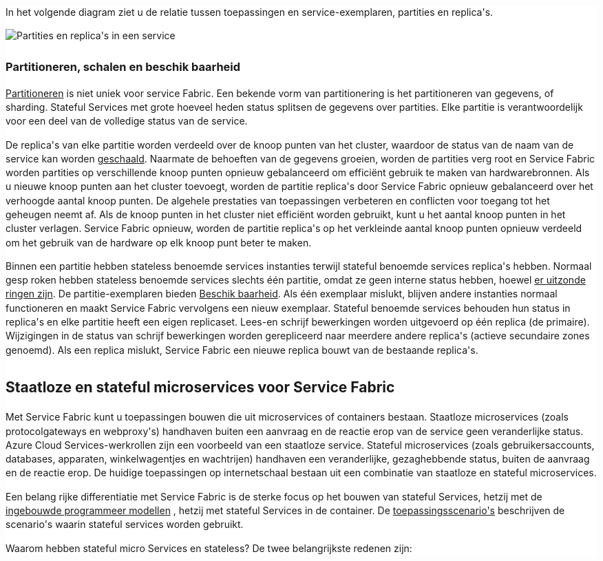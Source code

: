 In het volgende diagram ziet u de relatie tussen toepassingen en service-exemplaren, partities en replica's.

![Partities en replica's in een service][cluster-application-instances]

### <a name="partitioning-scaling-and-availability"></a>Partitioneren, schalen en beschik baarheid
[Partitioneren](service-fabric-concepts-partitioning.md) is niet uniek voor service Fabric. Een bekende vorm van partitionering is het partitioneren van gegevens, of sharding. Stateful Services met grote hoeveel heden status splitsen de gegevens over partities. Elke partitie is verantwoordelijk voor een deel van de volledige status van de service. 

De replica's van elke partitie worden verdeeld over de knoop punten van het cluster, waardoor de status van de naam van de service kan worden [geschaald](service-fabric-concepts-scalability.md). Naarmate de behoeften van de gegevens groeien, worden de partities verg root en Service Fabric worden partities op verschillende knoop punten opnieuw gebalanceerd om efficiënt gebruik te maken van hardwarebronnen. Als u nieuwe knoop punten aan het cluster toevoegt, worden de partitie replica's door Service Fabric opnieuw gebalanceerd over het verhoogde aantal knoop punten. De algehele prestaties van toepassingen verbeteren en conflicten voor toegang tot het geheugen neemt af. Als de knoop punten in het cluster niet efficiënt worden gebruikt, kunt u het aantal knoop punten in het cluster verlagen. Service Fabric opnieuw, worden de partitie replica's op het verkleinde aantal knoop punten opnieuw verdeeld om het gebruik van de hardware op elk knoop punt beter te maken.

Binnen een partitie hebben stateless benoemde services instanties terwijl stateful benoemde services replica's hebben. Normaal gesp roken hebben stateless benoemde services slechts één partitie, omdat ze geen interne status hebben, hoewel [er uitzonde ringen zijn](./service-fabric-concepts-partitioning.md#partition-service-fabric-stateless-services). De partitie-exemplaren bieden [Beschik baarheid](service-fabric-availability-services.md). Als één exemplaar mislukt, blijven andere instanties normaal functioneren en maakt Service Fabric vervolgens een nieuw exemplaar. Stateful benoemde services behouden hun status in replica's en elke partitie heeft een eigen replicaset. Lees-en schrijf bewerkingen worden uitgevoerd op één replica (de primaire). Wijzigingen in de status van schrijf bewerkingen worden gerepliceerd naar meerdere andere replica's (actieve secundaire zones genoemd). Als een replica mislukt, Service Fabric een nieuwe replica bouwt van de bestaande replica's.

## <a name="stateless-and-stateful-microservices-for-service-fabric"></a>Staatloze en stateful microservices voor Service Fabric
Met Service Fabric kunt u toepassingen bouwen die uit microservices of containers bestaan. Staatloze microservices (zoals protocolgateways en webproxy's) handhaven buiten een aanvraag en de reactie erop van de service geen veranderlijke status. Azure Cloud Services-werkrollen zijn een voorbeeld van een staatloze service. Stateful microservices (zoals gebruikersaccounts, databases, apparaten, winkelwagentjes en wachtrijen) handhaven een veranderlijke, gezaghebbende status, buiten de aanvraag en de reactie erop. De huidige toepassingen op internetschaal bestaan uit een combinatie van staatloze en stateful microservices. 

Een belang rijke differentiatie met Service Fabric is de sterke focus op het bouwen van stateful Services, hetzij met de [ingebouwde programmeer modellen](service-fabric-choose-framework.md) , hetzij met stateful Services in de container. De [toepassingsscenario's](service-fabric-application-scenarios.md) beschrijven de scenario's waarin stateful services worden gebruikt.

Waarom hebben stateful micro Services en stateless? De twee belangrijkste redenen zijn:


[cluster-application-instances]: media/service-fabric-content-roadmap/cluster-application-instances.png
[cluster-imagestore-apptypes]: ./media/service-fabric-content-roadmap/cluster-imagestore-apptypes.png